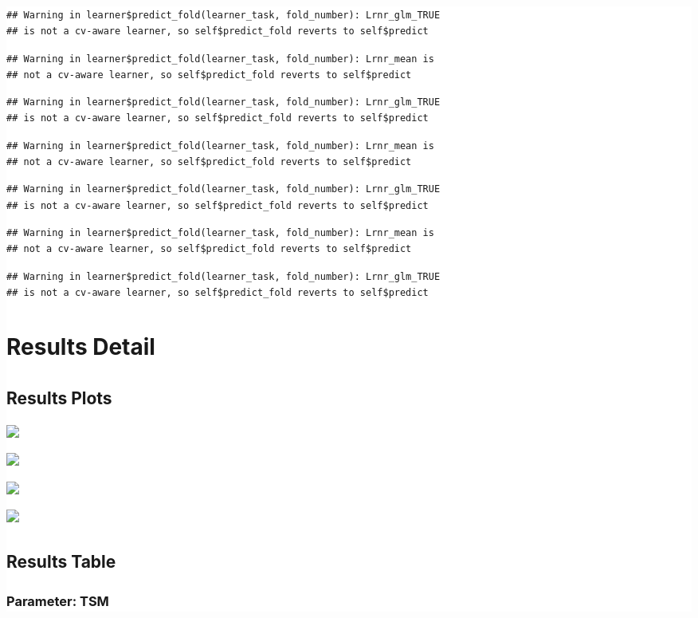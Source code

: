 ```
## Warning in learner$predict_fold(learner_task, fold_number): Lrnr_glm_TRUE
## is not a cv-aware learner, so self$predict_fold reverts to self$predict
```

```
## Warning in learner$predict_fold(learner_task, fold_number): Lrnr_mean is
## not a cv-aware learner, so self$predict_fold reverts to self$predict
```

```
## Warning in learner$predict_fold(learner_task, fold_number): Lrnr_glm_TRUE
## is not a cv-aware learner, so self$predict_fold reverts to self$predict
```

```
## Warning in learner$predict_fold(learner_task, fold_number): Lrnr_mean is
## not a cv-aware learner, so self$predict_fold reverts to self$predict
```

```
## Warning in learner$predict_fold(learner_task, fold_number): Lrnr_glm_TRUE
## is not a cv-aware learner, so self$predict_fold reverts to self$predict
```

```
## Warning in learner$predict_fold(learner_task, fold_number): Lrnr_mean is
## not a cv-aware learner, so self$predict_fold reverts to self$predict
```

```
## Warning in learner$predict_fold(learner_task, fold_number): Lrnr_glm_TRUE
## is not a cv-aware learner, so self$predict_fold reverts to self$predict
```




# Results Detail

## Results Plots
![](/tmp/59cbc2b3-f811-413a-bb23-48fa7390dae5/900fe0f5-b1e4-4a91-bace-44e328ac9b20/REPORT_files/figure-html/plot_tsm-1.png)

![](/tmp/59cbc2b3-f811-413a-bb23-48fa7390dae5/900fe0f5-b1e4-4a91-bace-44e328ac9b20/REPORT_files/figure-html/plot_rr-1.png)



![](/tmp/59cbc2b3-f811-413a-bb23-48fa7390dae5/900fe0f5-b1e4-4a91-bace-44e328ac9b20/REPORT_files/figure-html/plot_paf-1.png)

![](/tmp/59cbc2b3-f811-413a-bb23-48fa7390dae5/900fe0f5-b1e4-4a91-bace-44e328ac9b20/REPORT_files/figure-html/plot_par-1.png)

## Results Table

### Parameter: TSM
